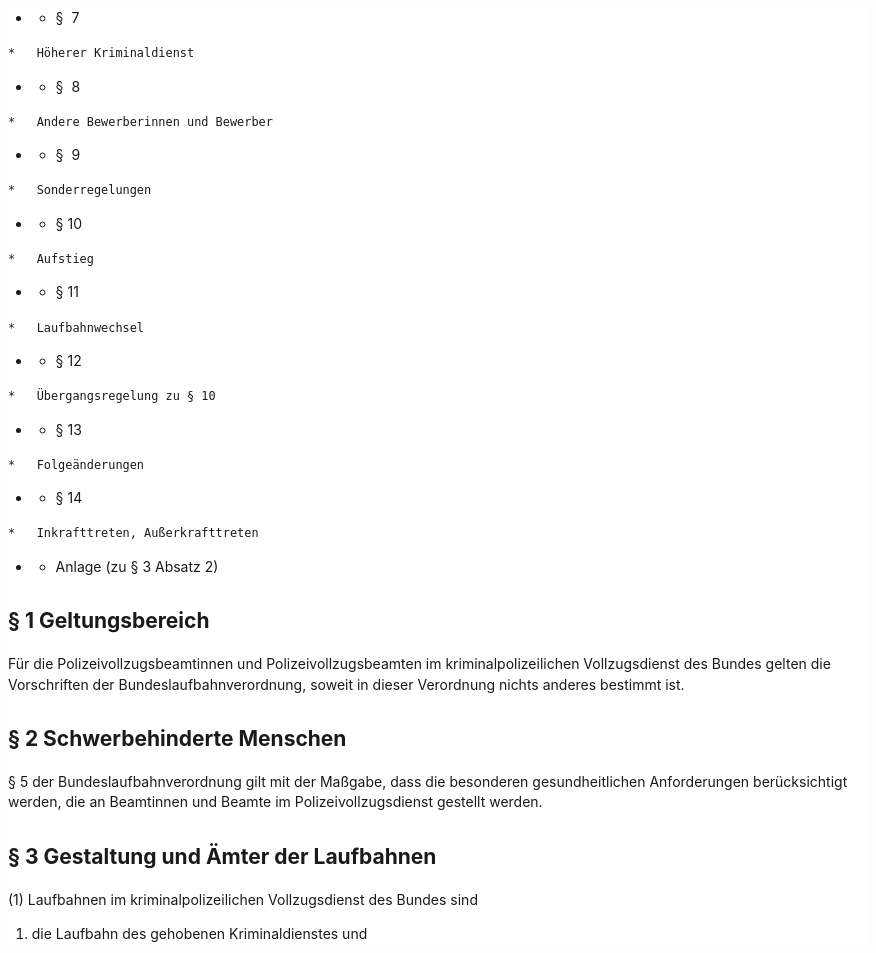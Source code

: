 
*    *   §  7

    *   Höherer Kriminaldienst


*    *   §  8

    *   Andere Bewerberinnen und Bewerber


*    *   §  9

    *   Sonderregelungen


*    *   § 10

    *   Aufstieg


*    *   § 11

    *   Laufbahnwechsel


*    *   § 12

    *   Übergangsregelung zu § 10


*    *   § 13

    *   Folgeänderungen


*    *   § 14

    *   Inkrafttreten, Außerkrafttreten


*    *   Anlage (zu § 3 Absatz 2)

## § 1 Geltungsbereich

Für die Polizeivollzugsbeamtinnen und Polizeivollzugsbeamten im
kriminalpolizeilichen Vollzugsdienst des Bundes gelten die
Vorschriften der Bundeslaufbahnverordnung, soweit in dieser Verordnung
nichts anderes bestimmt ist.

## § 2 Schwerbehinderte Menschen

§ 5 der Bundeslaufbahnverordnung gilt mit der Maßgabe, dass die
besonderen gesundheitlichen Anforderungen berücksichtigt werden, die
an Beamtinnen und Beamte im Polizeivollzugsdienst gestellt werden.

## § 3 Gestaltung und Ämter der Laufbahnen

(1) Laufbahnen im kriminalpolizeilichen Vollzugsdienst des Bundes sind

1.  die Laufbahn des gehobenen Kriminaldienstes und


